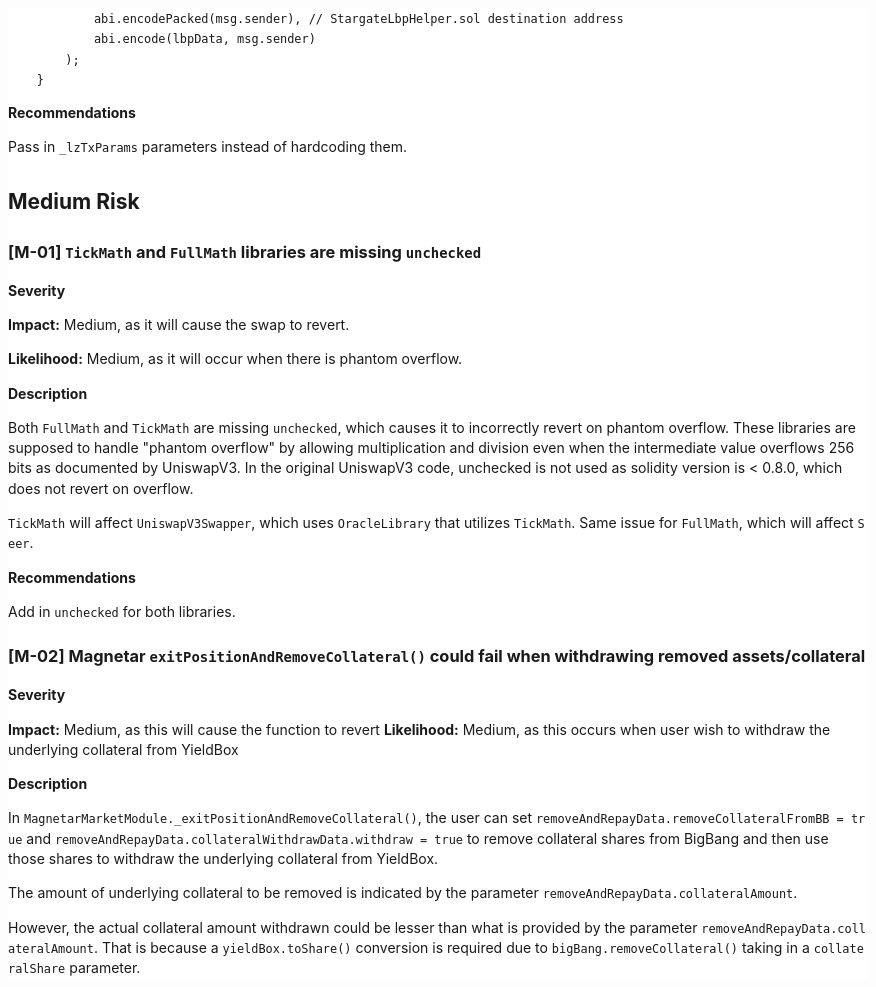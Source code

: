 ```Solidity
            abi.encodePacked(msg.sender), // StargateLbpHelper.sol destination address
            abi.encode(lbpData, msg.sender)
        );
    }
```

**Recommendations**

Pass in `_lzTxParams` parameters instead of hardcoding them.

## Medium Risk

### [M-01] `TickMath` and `FullMath` libraries are missing `unchecked`

**Severity**

**Impact:** Medium, as it will cause the swap to revert.

**Likelihood:** Medium, as it will occur when there is phantom overflow.

**Description**

Both `FullMath` and `TickMath` are missing `unchecked`, which causes it to incorrectly revert on phantom overflow. These libraries are supposed to handle "phantom overflow" by allowing multiplication and division even when the intermediate value overflows 256 bits as documented by UniswapV3. In the original UniswapV3 code, unchecked is not used as solidity version is < 0.8.0, which does not revert on overflow.

`TickMath` will affect `UniswapV3Swapper`, which uses `OracleLibrary` that utilizes `TickMath`. Same issue for `FullMath`, which will affect `Seer`.

**Recommendations**

Add in `unchecked` for both libraries.

### [M-02] Magnetar `exitPositionAndRemoveCollateral()` could fail when withdrawing removed assets/collateral

**Severity**

**Impact:** Medium, as this will cause the function to revert
**Likelihood:** Medium, as this occurs when user wish to withdraw the underlying collateral from YieldBox

**Description**

In `MagnetarMarketModule._exitPositionAndRemoveCollateral()`, the user can set `removeAndRepayData.removeCollateralFromBB = true` and `removeAndRepayData.collateralWithdrawData.withdraw = true` to remove collateral shares from BigBang and then use those shares to withdraw the underlying collateral from YieldBox.

The amount of underlying collateral to be removed is indicated by the parameter `removeAndRepayData.collateralAmount`.

However, the actual collateral amount withdrawn could be lesser than what is provided by the parameter `removeAndRepayData.collateralAmount`. That is because a `yieldBox.toShare()` conversion is required due to `bigBang.removeCollateral()` taking in a `collateralShare` parameter.
